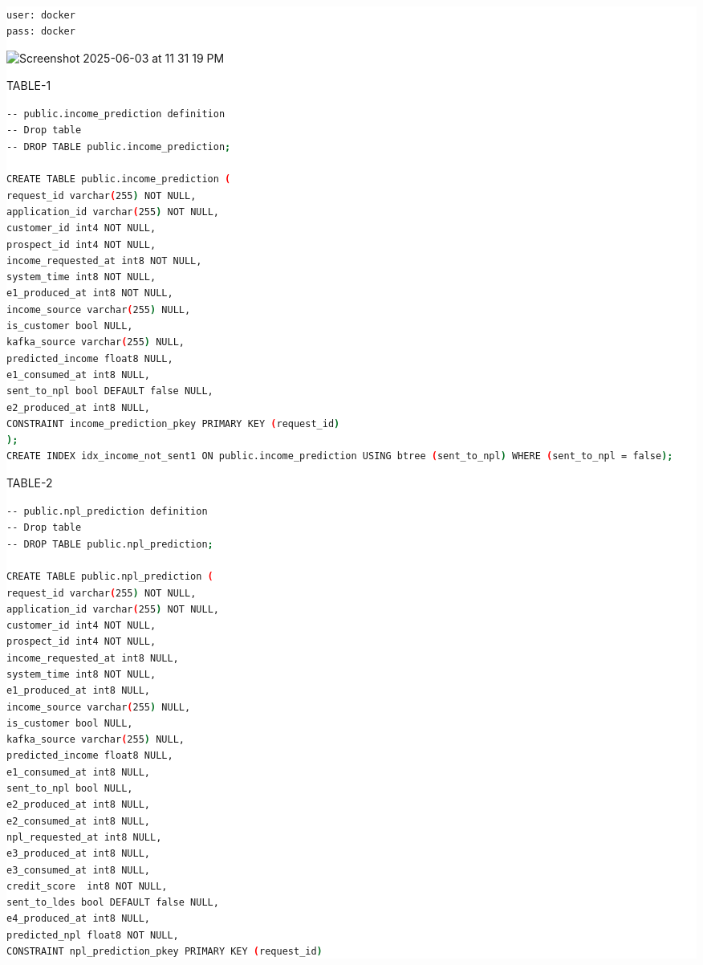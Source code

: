 ```bash
user: docker
pass: docker

```

<img width="1046" alt="Screenshot 2025-06-03 at 11 31 19 PM" src="https://github.com/user-attachments/assets/8ba6d82e-ad62-496c-9701-82d2c9a74fe6" />

TABLE-1
```bash
-- public.income_prediction definition
-- Drop table
-- DROP TABLE public.income_prediction;

CREATE TABLE public.income_prediction (
request_id varchar(255) NOT NULL,
application_id varchar(255) NOT NULL,
customer_id int4 NOT NULL,
prospect_id int4 NOT NULL,
income_requested_at int8 NOT NULL,
system_time int8 NOT NULL,
e1_produced_at int8 NOT NULL,
income_source varchar(255) NULL,
is_customer bool NULL,
kafka_source varchar(255) NULL,
predicted_income float8 NULL,
e1_consumed_at int8 NULL,
sent_to_npl bool DEFAULT false NULL,
e2_produced_at int8 NULL,
CONSTRAINT income_prediction_pkey PRIMARY KEY (request_id)
);
CREATE INDEX idx_income_not_sent1 ON public.income_prediction USING btree (sent_to_npl) WHERE (sent_to_npl = false);
```

TABLE-2
```bash
-- public.npl_prediction definition
-- Drop table
-- DROP TABLE public.npl_prediction;

CREATE TABLE public.npl_prediction (
request_id varchar(255) NOT NULL,
application_id varchar(255) NOT NULL,
customer_id int4 NOT NULL,
prospect_id int4 NOT NULL,
income_requested_at int8 NULL,
system_time int8 NOT NULL,
e1_produced_at int8 NULL,
income_source varchar(255) NULL,
is_customer bool NULL,
kafka_source varchar(255) NULL,
predicted_income float8 NULL,
e1_consumed_at int8 NULL,
sent_to_npl bool NULL,
e2_produced_at int8 NULL,
e2_consumed_at int8 NULL,
npl_requested_at int8 NULL,
e3_produced_at int8 NULL,
e3_consumed_at int8 NULL,
credit_score  int8 NOT NULL,
sent_to_ldes bool DEFAULT false NULL,
e4_produced_at int8 NULL,
predicted_npl float8 NOT NULL,
CONSTRAINT npl_prediction_pkey PRIMARY KEY (request_id)
```